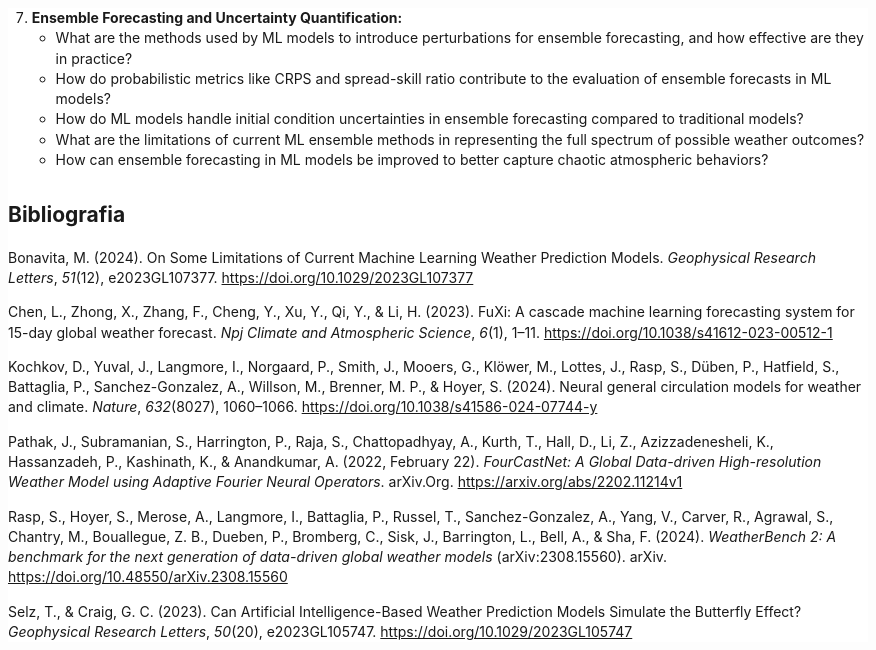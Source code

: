 7. **Ensemble Forecasting and Uncertainty Quantification:**
   - What are the methods used by ML models to introduce perturbations for ensemble forecasting, and how effective are they in practice?
   - How do probabilistic metrics like CRPS and spread-skill ratio contribute to the evaluation of ensemble forecasts in ML models?
   - How do ML models handle initial condition uncertainties in ensemble forecasting compared to traditional models?
   - What are the limitations of current ML ensemble methods in representing the full spectrum of possible weather outcomes?
   - How can ensemble forecasting in ML models be improved to better capture chaotic atmospheric behaviors?



## Bibliografia

Bonavita, M. (2024). On Some Limitations of Current Machine Learning Weather Prediction Models. _Geophysical Research Letters_, _51_(12), e2023GL107377. <https://doi.org/10.1029/2023GL107377>

Chen, L., Zhong, X., Zhang, F., Cheng, Y., Xu, Y., Qi, Y., & Li, H. (2023). FuXi: A cascade machine learning forecasting system for 15-day global weather forecast. _Npj Climate and Atmospheric Science_, _6_(1), 1–11. <https://doi.org/10.1038/s41612-023-00512-1>

Kochkov, D., Yuval, J., Langmore, I., Norgaard, P., Smith, J., Mooers, G., Klöwer, M., Lottes, J., Rasp, S., Düben, P., Hatfield, S., Battaglia, P., Sanchez-Gonzalez, A., Willson, M., Brenner, M. P., & Hoyer, S. (2024). Neural general circulation models for weather and climate. _Nature_, _632_(8027), 1060–1066. <https://doi.org/10.1038/s41586-024-07744-y>

Pathak, J., Subramanian, S., Harrington, P., Raja, S., Chattopadhyay, A., Kurth, T., Hall, D., Li, Z., Azizzadenesheli, K., Hassanzadeh, P., Kashinath, K., & Anandkumar, A. (2022, February 22). _FourCastNet: A Global Data-driven High-resolution Weather Model using Adaptive Fourier Neural Operators_. arXiv.Org. <https://arxiv.org/abs/2202.11214v1>

Rasp, S., Hoyer, S., Merose, A., Langmore, I., Battaglia, P., Russel, T., Sanchez-Gonzalez, A., Yang, V., Carver, R., Agrawal, S., Chantry, M., Bouallegue, Z. B., Dueben, P., Bromberg, C., Sisk, J., Barrington, L., Bell, A., & Sha, F. (2024). _WeatherBench 2: A benchmark for the next generation of data-driven global weather models_ (arXiv:2308.15560). arXiv. <https://doi.org/10.48550/arXiv.2308.15560>

Selz, T., & Craig, G. C. (2023). Can Artificial Intelligence-Based Weather Prediction Models Simulate the Butterfly Effect? _Geophysical Research Letters_, _50_(20), e2023GL105747. <https://doi.org/10.1029/2023GL105747>